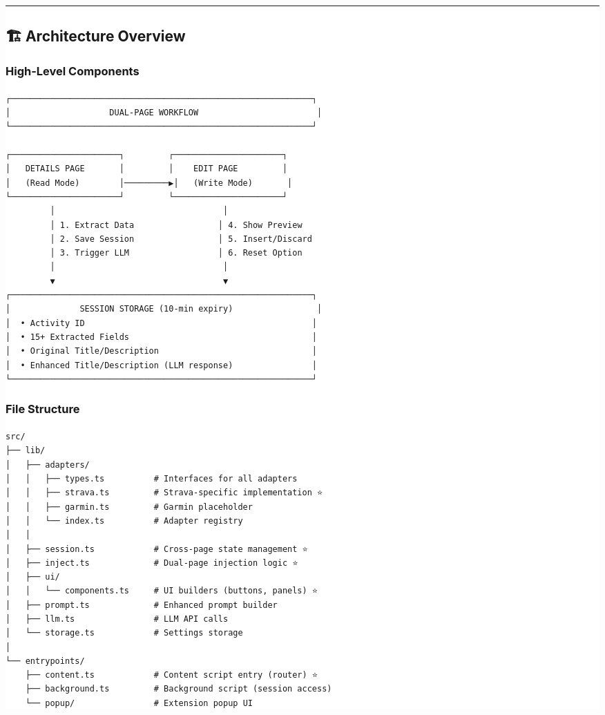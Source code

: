 
---

## 🏗️ Architecture Overview

### High-Level Components

```
┌─────────────────────────────────────────────────────────────┐
│                    DUAL-PAGE WORKFLOW                        │
└─────────────────────────────────────────────────────────────┘

┌──────────────────────┐         ┌──────────────────────┐
│   DETAILS PAGE       │         │    EDIT PAGE         │
│   (Read Mode)        │─────────▶│   (Write Mode)       │
└──────────────────────┘         └──────────────────────┘
         │                                  │
         │ 1. Extract Data                 │ 4. Show Preview
         │ 2. Save Session                 │ 5. Insert/Discard
         │ 3. Trigger LLM                  │ 6. Reset Option
         │                                  │
         ▼                                  ▼
┌─────────────────────────────────────────────────────────────┐
│              SESSION STORAGE (10-min expiry)                 │
│  • Activity ID                                              │
│  • 15+ Extracted Fields                                     │
│  • Original Title/Description                               │
│  • Enhanced Title/Description (LLM response)                │
└─────────────────────────────────────────────────────────────┘
```

### File Structure

```
src/
├── lib/
│   ├── adapters/
│   │   ├── types.ts          # Interfaces for all adapters
│   │   ├── strava.ts         # Strava-specific implementation ⭐
│   │   ├── garmin.ts         # Garmin placeholder
│   │   └── index.ts          # Adapter registry
│   │
│   ├── session.ts            # Cross-page state management ⭐
│   ├── inject.ts             # Dual-page injection logic ⭐
│   ├── ui/
│   │   └── components.ts     # UI builders (buttons, panels) ⭐
│   ├── prompt.ts             # Enhanced prompt builder
│   ├── llm.ts                # LLM API calls
│   └── storage.ts            # Settings storage
│
└── entrypoints/
    ├── content.ts            # Content script entry (router) ⭐
    ├── background.ts         # Background script (session access)
    └── popup/                # Extension popup UI
```
